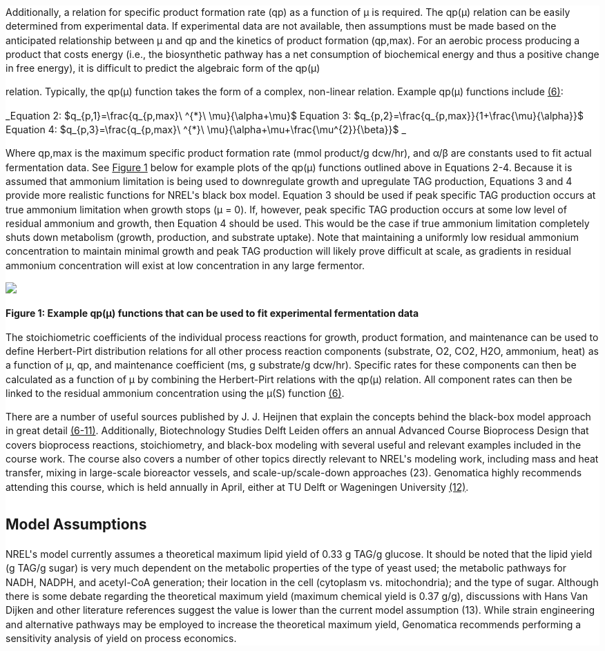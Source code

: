 Additionally, a relation for specific product formation rate (qp) as a function of µ is required. The qp(µ) relation can be easily determined from experimental data. If experimental data are not available, then assumptions must be made based on the anticipated relationship between µ and qp and the kinetics of product formation (qp,max). For an aerobic process producing a product that costs energy (i.e., the biosynthetic pathway has a net consumption of biochemical energy and thus a positive change in free energy), it is difficult to predict the algebraic form of the qp(µ)

relation. Typically, the qp(µ) function takes the form of a complex, non-linear relation. Example qp(µ) functions include [(6)](#page-25-4):

_Equation 2: $q_{p,1}=\frac{q_{p,max}\ ^{*}\ \mu}{\alpha+\mu}$ Equation 3: $q_{p,2}=\frac{q_{p,max}}{1+\frac{\mu}{\alpha}}$ Equation 4: $q_{p,3}=\frac{q_{p,max}\ ^{*}\ \mu}{\alpha+\mu+\frac{\mu^{2}}{\beta}}$ _

Where qp,max is the maximum specific product formation rate (mmol product/g dcw/hr), and α/β are constants used to fit actual fermentation data. See [Figure 1](#page-10-0) below for example plots of the qp(µ) functions outlined above in Equations 2-4. Because it is assumed that ammonium limitation is being used to downregulate growth and upregulate TAG production, Equations 3 and 4 provide more realistic functions for NREL's black box model. Equation 3 should be used if peak specific TAG production occurs at true ammonium limitation when growth stops (µ = 0). If, however, peak specific TAG production occurs at some low level of residual ammonium and growth, then Equation 4 should be used. This would be the case if true ammonium limitation completely shuts down metabolism (growth, production, and substrate uptake). Note that maintaining a uniformly low residual ammonium concentration to maintain minimal growth and peak TAG production will likely prove difficult at scale, as gradients in residual ammonium concentration will exist at low concentration in any large fermentor.

![](_page_10_Figure_3.jpeg)

**Figure 1: Example qp(µ) functions that can be used to fit experimental fermentation data**

<span id="page-10-0"></span>The stoichiometric coefficients of the individual process reactions for growth, product formation, and maintenance can be used to define Herbert-Pirt distribution relations for all other process reaction components (substrate, O2, CO2, H2O, ammonium, heat) as a function of µ, qp, and maintenance coefficient (ms, g substrate/g dcw/hr). Specific rates for these components can then be calculated as a function of µ by combining the Herbert-Pirt relations with the qp(µ) relation. All component rates can then be linked to the residual ammonium concentration using the µ(S) function [(6)](#page-25-4).

There are a number of useful sources published by J. J. Heijnen that explain the concepts behind the black-box model approach in great detail [(6-](#page-25-4)[11)](#page-25-5). Additionally, Biotechnology Studies Delft Leiden offers an annual Advanced Course Bioprocess Design that covers bioprocess reactions, stoichiometry, and black-box modeling with several useful and relevant examples included in the course work. The course also covers a number of other topics directly relevant to NREL's modeling work, including mass and heat transfer, mixing in large-scale bioreactor vessels, and scale-up/scale-down approaches (23). Genomatica highly recommends attending this course, which is held annually in April, either at TU Delft or Wageningen University [(12)](#page-25-6).

## <span id="page-11-0"></span>**Model Assumptions**

NREL's model currently assumes a theoretical maximum lipid yield of 0.33 g TAG/g glucose. It should be noted that the lipid yield (g TAG/g sugar) is very much dependent on the metabolic properties of the type of yeast used; the metabolic pathways for NADH, NADPH, and acetyl-CoA generation; their location in the cell (cytoplasm vs. mitochondria); and the type of sugar. Although there is some debate regarding the theoretical maximum yield (maximum chemical yield is 0.37 g/g), discussions with Hans Van Dijken and other literature references suggest the value is lower than the current model assumption (13). While strain engineering and alternative pathways may be employed to increase the theoretical maximum yield, Genomatica recommends performing a sensitivity analysis of yield on process economics.
